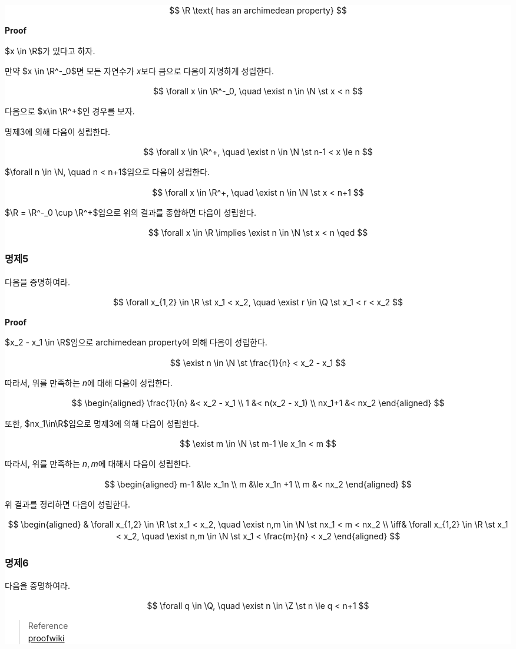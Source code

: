 $$ \R \text{ has an archimedean property} $$

**Proof**

$x \in \R$가 있다고 하자.

만약 $x \in \R^-_0$면 모든 자연수가 $x$보다 큼으로 다음이 자명하게 성립한다.

$$ \forall x \in \R^-_0, \quad \exist n \in \N \st x < n $$

다음으로 $x\in \R^+$인 경우를 보자.

명제3에 의해 다음이 성립한다.

$$ \forall x \in \R^+, \quad  \exist n \in \N \st n-1 < x \le n $$

$\forall n \in \N, \quad n < n+1$임으로 다음이 성립한다.

$$ \forall x \in \R^+, \quad  \exist n \in \N \st x < n+1 $$

$\R = \R^-_0 \cup \R^+$임으로 위의 결과를 종합하면 다음이 성립한다.

$$ \forall x \in \R \implies \exist n \in \N \st x < n \qed $$

### 명제5
다음을 증명하여라.

$$ \forall x_{1,2} \in \R \st x_1 < x_2, \quad \exist r \in \Q \st x_1 < r < x_2 $$

**Proof**

$x_2 - x_1 \in \R$임으로 archimedean property에 의해 다음이 성립한다.

$$ \exist n \in \N \st \frac{1}{n} < x_2 - x_1 $$

따라서, 위를 만족하는 $n$에 대해 다음이 성립한다.

$$ \begin{aligned} \frac{1}{n} &< x_2 - x_1 \\ 1 &< n(x_2 - x_1) \\ nx_1+1 &< nx_2  \end{aligned} $$

또한, $nx_1\in\R$임으로 명제3에 의해 다음이 성립한다.

$$ \exist m \in \N \st m-1 \le x_1n < m $$

따라서, 위를 만족하는 $n,m$에 대해서 다음이 성립한다.

$$ \begin{aligned} m-1 &\le x_1n \\ m &\le x_1n +1 \\ m &< nx_2 \end{aligned} $$

위 결과를 정리하면 다음이 성립한다.

$$ \begin{aligned} & \forall x_{1,2} \in \R \st x_1 < x_2, \quad \exist n,m \in \N \st nx_1 < m < nx_2 \\ \iff& \forall x_{1,2} \in \R \st x_1 < x_2, \quad \exist n,m \in \N \st x_1 < \frac{m}{n} < x_2  \end{aligned} $$

### 명제6
다음을 증명하여라.

$$ \forall q \in \Q, \quad \exist n \in \Z \st n \le q < n+1 $$

> Reference  
> [proofwiki](https://proofwiki.org/wiki/Real_Number_lies_between_Unique_Pair_of_Consecutive_Integers)